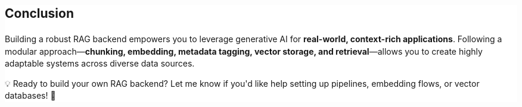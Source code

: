 ## **Conclusion**

Building a robust RAG backend empowers you to leverage generative AI for **real-world, context-rich applications**. Following a modular approach—**chunking, embedding, metadata tagging, vector storage, and retrieval**—allows you to create highly adaptable systems across diverse data sources.

💡 Ready to build your own RAG backend? Let me know if you'd like help setting up pipelines, embedding flows, or vector databases! 🚀